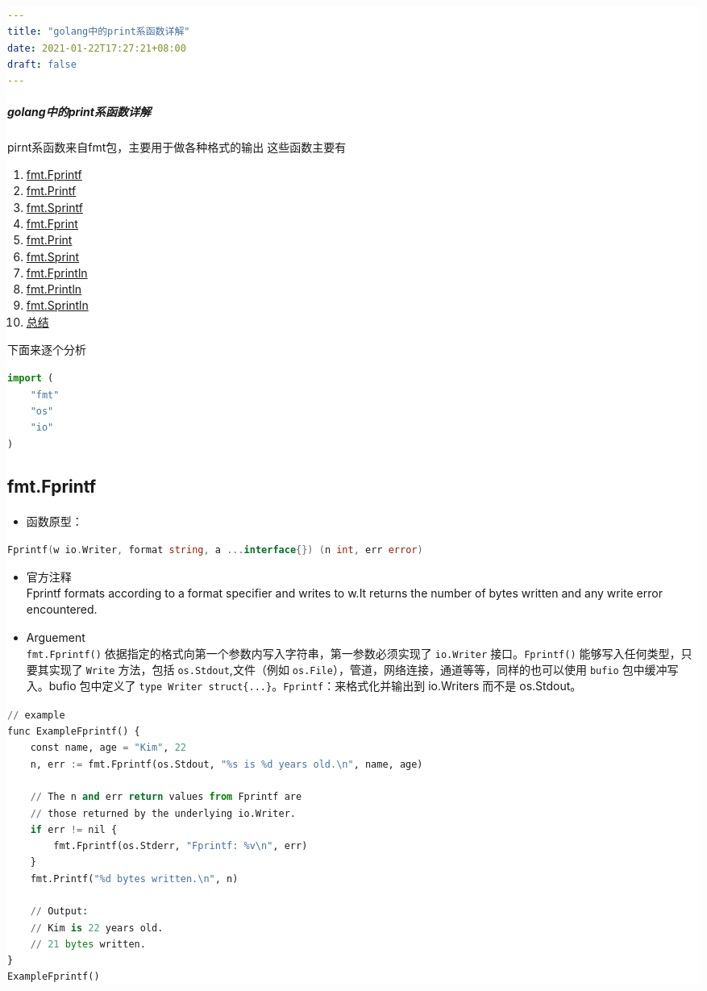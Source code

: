 ```yaml
---
title: "golang中的print系函数详解"
date: 2021-01-22T17:27:21+08:00
draft: false
---
```

##### golang中的print系函数详解

pirnt系函数来自fmt包，主要用于做各种格式的输出
这些函数主要有

1. [fmt.Fprintf](#fmt.Fprintf)
2. [fmt.Printf](#fmt.Printf)
3. [fmt.Sprintf](#fmt.Sprintf)
4. [fmt.Fprint](#fmt.Fprint)
5. [fmt.Print](#fmt.Print)
6. [fmt.Sprint](#fmt.Sprint)
7. [fmt.Fprintln](#fmt.Fprintln)
8. [fmt.Println](#fmt.Println)
9. [fmt.Sprintln](#fmt.Sprintln)  
10. [总结](#总结)

下面来逐个分析


```python
import (
    "fmt"
    "os"
    "io"
)
```

## fmt.Fprintf

* 函数原型：    
```go
Fprintf(w io.Writer, format string, a ...interface{}) (n int, err error)
```

* 官方注释    
Fprintf formats according to a format specifier and writes to w.It returns the number of bytes written and any write error encountered.

* Arguement  
```fmt.Fprintf()``` 依据指定的格式向第一个参数内写入字符串，第一参数必须实现了 ```io.Writer``` 接口。```Fprintf()``` 能够写入任何类型，只要其实现了 ```Write``` 方法，包括 ```os.Stdout```,文件（例如 ```os.File```），管道，网络连接，通道等等，同样的也可以使用 ```bufio``` 包中缓冲写入。bufio 包中定义了 ```type Writer struct{...}```。```Fprintf```：来格式化并输出到 io.Writers 而不是 os.Stdout。


```python
// example
func ExampleFprintf() {
	const name, age = "Kim", 22
	n, err := fmt.Fprintf(os.Stdout, "%s is %d years old.\n", name, age)

	// The n and err return values from Fprintf are
	// those returned by the underlying io.Writer.
	if err != nil {
		fmt.Fprintf(os.Stderr, "Fprintf: %v\n", err)
	}
	fmt.Printf("%d bytes written.\n", n)

	// Output:
	// Kim is 22 years old.
	// 21 bytes written.
}
ExampleFprintf()
```